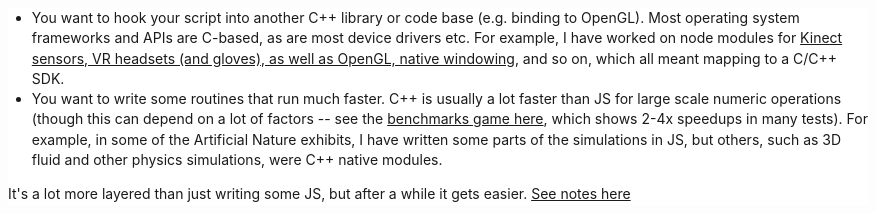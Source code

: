 - You want to hook your script into another C++ library or code base (e.g. binding to OpenGL). Most operating system frameworks and APIs are C-based, as are most device drivers etc. For example, I have worked on node modules for [Kinect sensors, VR headsets (and gloves), as well as OpenGL, native windowing](https://github.com/worldmaking/node-gles3), and so on, which all meant mapping to a C/C++ SDK. 
- You want to write some routines that run much faster. C++ is usually a lot faster than JS for large scale numeric operations (though this can depend on a lot of factors -- see the [benchmarks game here](https://benchmarksgame-team.pages.debian.net/benchmarksgame/fastest/node-gpp.html), which shows 2-4x speedups in many tests). For example, in some of the Artificial Nature exhibits, I have written some parts of the simulations in JS, but others, such as 3D fluid and other physics simulations, were C++ native modules. 

It's a lot more layered than just writing some JS, but after a while it gets easier. [See notes here](https://github.com/worldmaking/worldmaking.github.io/wiki/Node.js-native-C-modules) 
